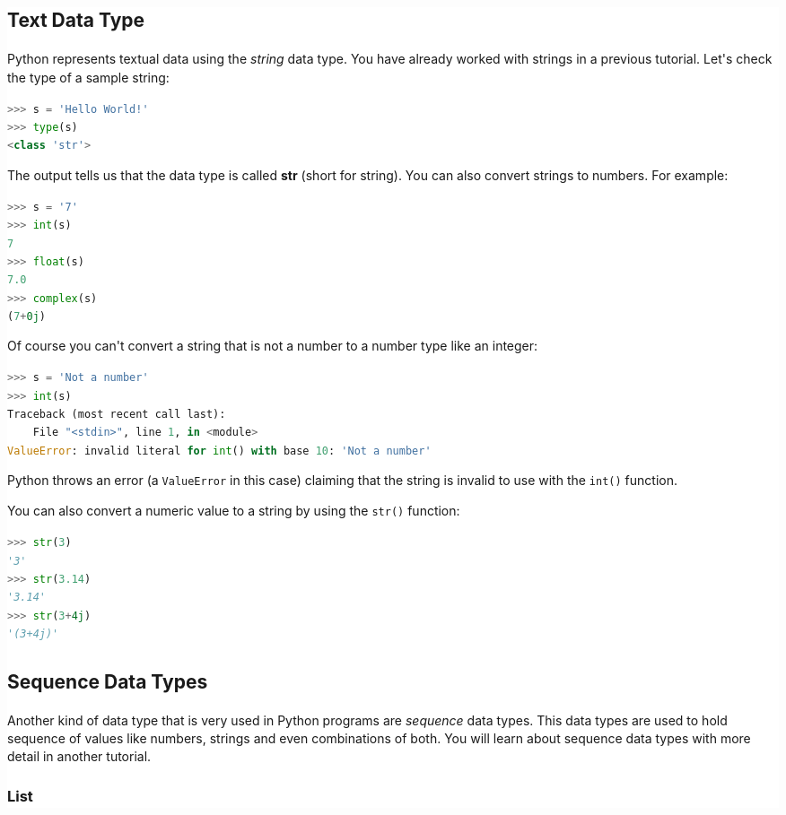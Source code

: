 ## Text Data Type

Python represents textual data using the *string* data type. You have already worked with strings in a previous tutorial. Let's check the type of a sample string:

```python
>>> s = 'Hello World!'
>>> type(s)
<class 'str'>
```

The output tells us that the data type is called **str** (short for string). You can also convert strings to numbers. For example:

```python
>>> s = '7'
>>> int(s)
7
>>> float(s)
7.0
>>> complex(s)
(7+0j)
```

Of course you can't convert a string that is not a number to a number type like an integer:

```python
>>> s = 'Not a number'
>>> int(s)
Traceback (most recent call last):
    File "<stdin>", line 1, in <module>
ValueError: invalid literal for int() with base 10: 'Not a number'
```

Python throws an error (a `ValueError` in this case) claiming that the string is invalid to use with the `int()` function.

You can also convert  a numeric value to a string by using the `str()` function:

```python
>>> str(3)
'3'
>>> str(3.14)
'3.14'
>>> str(3+4j)
'(3+4j)'
```

## Sequence Data Types

Another kind of data type that is very used in Python programs are *sequence* data types. This data types are used to hold sequence of values like numbers, strings and even combinations of both. You will learn about sequence data types with more detail in another tutorial.

### List
